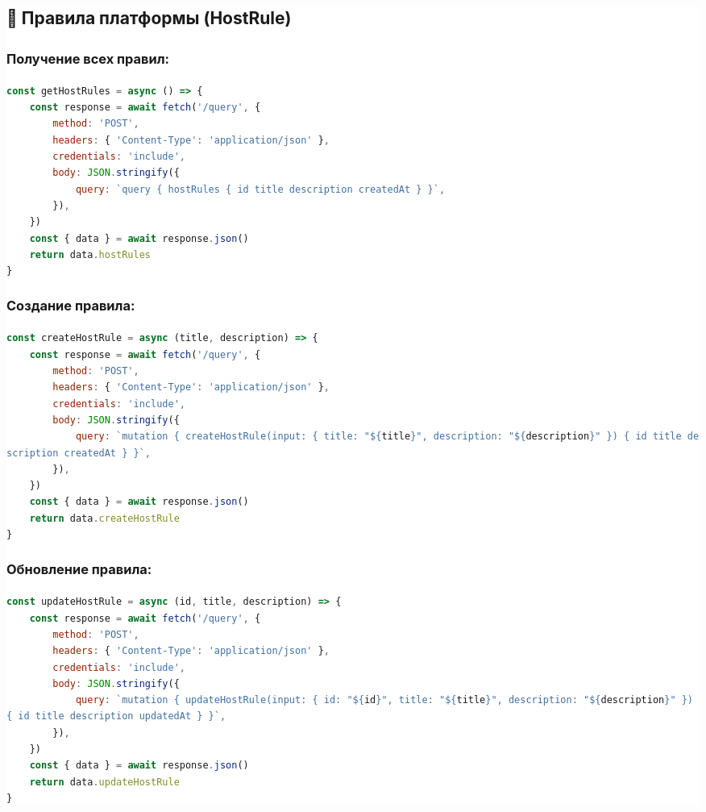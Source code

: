 ## 📜 Правила платформы (HostRule)

### Получение всех правил:

```javascript
const getHostRules = async () => {
	const response = await fetch('/query', {
		method: 'POST',
		headers: { 'Content-Type': 'application/json' },
		credentials: 'include',
		body: JSON.stringify({
			query: `query { hostRules { id title description createdAt } }`,
		}),
	})
	const { data } = await response.json()
	return data.hostRules
}
```

### Создание правила:

```javascript
const createHostRule = async (title, description) => {
	const response = await fetch('/query', {
		method: 'POST',
		headers: { 'Content-Type': 'application/json' },
		credentials: 'include',
		body: JSON.stringify({
			query: `mutation { createHostRule(input: { title: "${title}", description: "${description}" }) { id title description createdAt } }`,
		}),
	})
	const { data } = await response.json()
	return data.createHostRule
}
```

### Обновление правила:

```javascript
const updateHostRule = async (id, title, description) => {
	const response = await fetch('/query', {
		method: 'POST',
		headers: { 'Content-Type': 'application/json' },
		credentials: 'include',
		body: JSON.stringify({
			query: `mutation { updateHostRule(input: { id: "${id}", title: "${title}", description: "${description}" }) { id title description updatedAt } }`,
		}),
	})
	const { data } = await response.json()
	return data.updateHostRule
}
```
